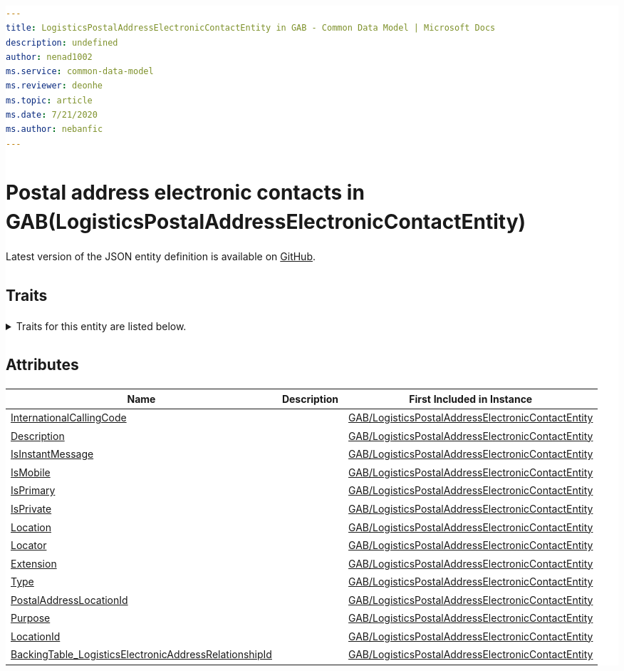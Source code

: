 ```yaml
---
title: LogisticsPostalAddressElectronicContactEntity in GAB - Common Data Model | Microsoft Docs
description: undefined
author: nenad1002
ms.service: common-data-model
ms.reviewer: deonhe
ms.topic: article
ms.date: 7/21/2020
ms.author: nebanfic
---
```


# Postal address electronic contacts in GAB(LogisticsPostalAddressElectronicContactEntity)

  
 Latest version of the JSON entity definition is available on <a href="https://github.com/Microsoft/CDM/tree/master/schemaDocuments/core/operationsCommon/Entities/Common/GAB/LogisticsPostalAddressElectronicContactEntity.cdm.json" target="_blank">GitHub</a>.  

## Traits

<details><summary>Traits for this entity are listed below.  
</summary></details>

## Attributes

|Name|Description|First Included in Instance|
|---|---|---|
|[InternationalCallingCode](#InternationalCallingCode)||<a href="LogisticsPostalAddressElectronicContactEntity.md" target="_blank">GAB/LogisticsPostalAddressElectronicContactEntity</a>|
|[Description](#Description)||<a href="LogisticsPostalAddressElectronicContactEntity.md" target="_blank">GAB/LogisticsPostalAddressElectronicContactEntity</a>|
|[IsInstantMessage](#IsInstantMessage)||<a href="LogisticsPostalAddressElectronicContactEntity.md" target="_blank">GAB/LogisticsPostalAddressElectronicContactEntity</a>|
|[IsMobile](#IsMobile)||<a href="LogisticsPostalAddressElectronicContactEntity.md" target="_blank">GAB/LogisticsPostalAddressElectronicContactEntity</a>|
|[IsPrimary](#IsPrimary)||<a href="LogisticsPostalAddressElectronicContactEntity.md" target="_blank">GAB/LogisticsPostalAddressElectronicContactEntity</a>|
|[IsPrivate](#IsPrivate)||<a href="LogisticsPostalAddressElectronicContactEntity.md" target="_blank">GAB/LogisticsPostalAddressElectronicContactEntity</a>|
|[Location](#Location)||<a href="LogisticsPostalAddressElectronicContactEntity.md" target="_blank">GAB/LogisticsPostalAddressElectronicContactEntity</a>|
|[Locator](#Locator)||<a href="LogisticsPostalAddressElectronicContactEntity.md" target="_blank">GAB/LogisticsPostalAddressElectronicContactEntity</a>|
|[Extension](#Extension)||<a href="LogisticsPostalAddressElectronicContactEntity.md" target="_blank">GAB/LogisticsPostalAddressElectronicContactEntity</a>|
|[Type](#Type)||<a href="LogisticsPostalAddressElectronicContactEntity.md" target="_blank">GAB/LogisticsPostalAddressElectronicContactEntity</a>|
|[PostalAddressLocationId](#PostalAddressLocationId)||<a href="LogisticsPostalAddressElectronicContactEntity.md" target="_blank">GAB/LogisticsPostalAddressElectronicContactEntity</a>|
|[Purpose](#Purpose)||<a href="LogisticsPostalAddressElectronicContactEntity.md" target="_blank">GAB/LogisticsPostalAddressElectronicContactEntity</a>|
|[LocationId](#LocationId)||<a href="LogisticsPostalAddressElectronicContactEntity.md" target="_blank">GAB/LogisticsPostalAddressElectronicContactEntity</a>|
|[BackingTable_LogisticsElectronicAddressRelationshipId](#BackingTable_LogisticsElectronicAddressRelationshipId)||<a href="LogisticsPostalAddressElectronicContactEntity.md" target="_blank">GAB/LogisticsPostalAddressElectronicContactEntity</a>|
